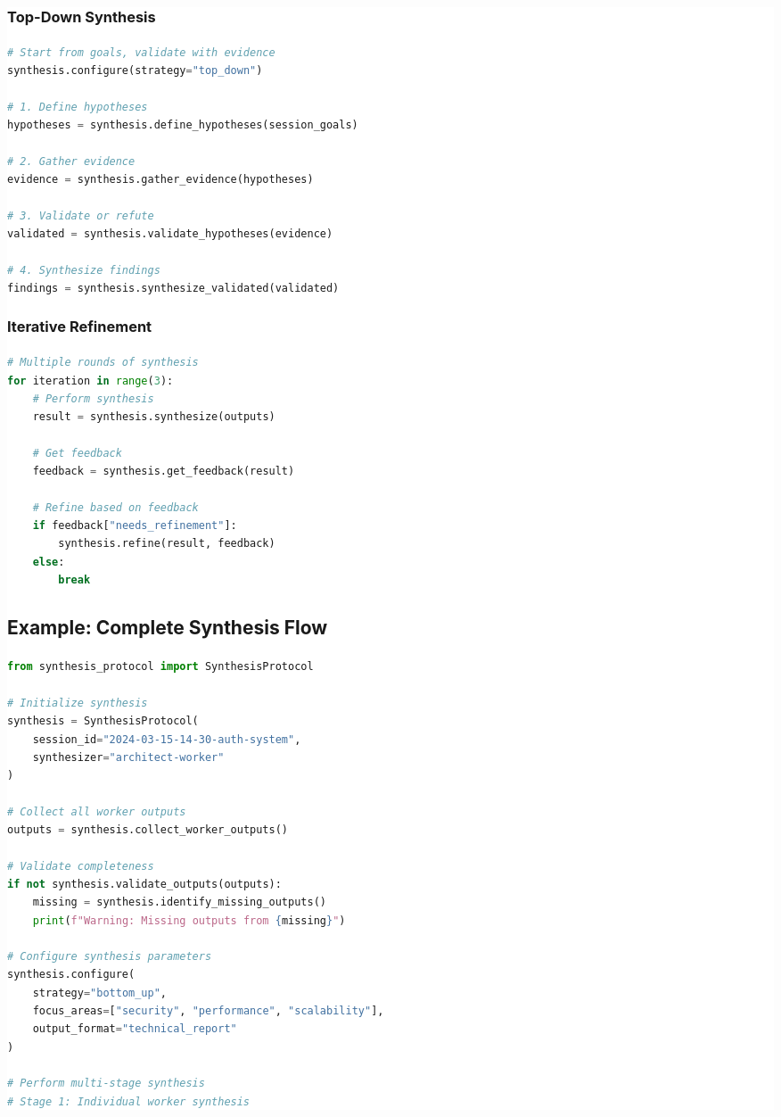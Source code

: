 ### Top-Down Synthesis
```python
# Start from goals, validate with evidence
synthesis.configure(strategy="top_down")

# 1. Define hypotheses
hypotheses = synthesis.define_hypotheses(session_goals)

# 2. Gather evidence
evidence = synthesis.gather_evidence(hypotheses)

# 3. Validate or refute
validated = synthesis.validate_hypotheses(evidence)

# 4. Synthesize findings
findings = synthesis.synthesize_validated(validated)
```

### Iterative Refinement
```python
# Multiple rounds of synthesis
for iteration in range(3):
    # Perform synthesis
    result = synthesis.synthesize(outputs)
    
    # Get feedback
    feedback = synthesis.get_feedback(result)
    
    # Refine based on feedback
    if feedback["needs_refinement"]:
        synthesis.refine(result, feedback)
    else:
        break
```

## Example: Complete Synthesis Flow

```python
from synthesis_protocol import SynthesisProtocol

# Initialize synthesis
synthesis = SynthesisProtocol(
    session_id="2024-03-15-14-30-auth-system",
    synthesizer="architect-worker"
)

# Collect all worker outputs
outputs = synthesis.collect_worker_outputs()

# Validate completeness
if not synthesis.validate_outputs(outputs):
    missing = synthesis.identify_missing_outputs()
    print(f"Warning: Missing outputs from {missing}")

# Configure synthesis parameters
synthesis.configure(
    strategy="bottom_up",
    focus_areas=["security", "performance", "scalability"],
    output_format="technical_report"
)

# Perform multi-stage synthesis
# Stage 1: Individual worker synthesis
```